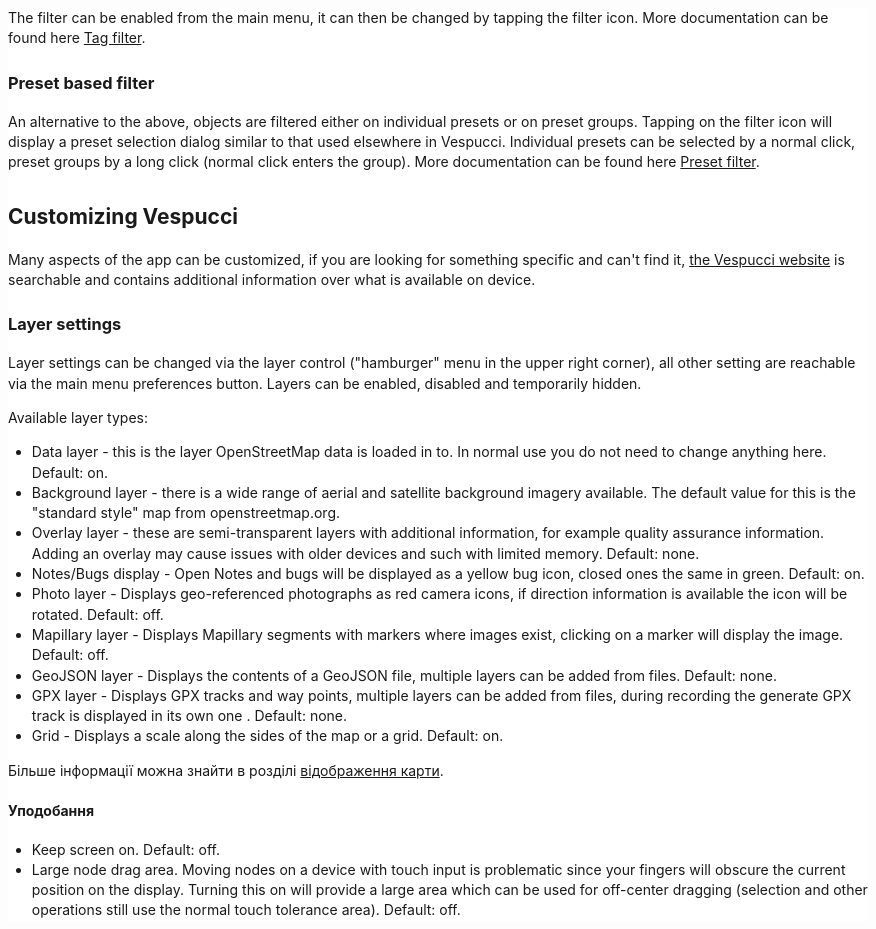 The filter can be enabled from the main menu, it can then be changed by tapping the filter icon. More documentation can be found here [Tag filter](Tag%20filter.md).

### Preset based filter

An alternative to the above, objects are filtered either on individual presets or on preset groups. Tapping on the filter icon will display a preset selection dialog similar to that used elsewhere in Vespucci. Individual presets can be selected by a normal click, preset groups by a long click (normal click enters the group). More documentation can be found here [Preset filter](Preset%20filter.md).

## Customizing Vespucci

Many aspects of the app can be customized, if you are looking for something specific and can't find it, [the Vespucci website](https://vespucci.io/) is searchable and contains additional information over what is available on device.

<a id="layers"></a>

### Layer settings

Layer settings can be changed via the layer control ("hamburger" menu in the upper right corner), all other setting are reachable via the main menu preferences button. Layers can be enabled, disabled and temporarily hidden.

Available layer types:

* Data layer - this is the layer OpenStreetMap data is loaded in to. In normal use you do not need to change anything here. Default: on.
* Background layer - there is a wide range of aerial and satellite background imagery available. The default value for this is the "standard style" map from openstreetmap.org.
* Overlay layer - these are semi-transparent layers with additional information, for example quality assurance information. Adding an overlay may cause issues with older devices and such with limited memory. Default: none.
* Notes/Bugs display - Open Notes and bugs will be displayed as a yellow bug icon, closed ones the same in green. Default: on.
* Photo layer - Displays geo-referenced photographs as red camera icons, if direction information is available the icon will be rotated. Default: off.
* Mapillary layer - Displays Mapillary segments with markers where images exist, clicking on a marker will display the image. Default: off.
* GeoJSON layer - Displays the contents of a GeoJSON file, multiple layers can be added from files. Default: none.
* GPX layer - Displays GPX tracks and way points, multiple layers can be added from files, during recording the generate GPX track is displayed in its own one . Default: none.
* Grid - Displays a scale along the sides of the map or a grid. Default: on. 

Більше інформації можна знайти в розділі [відображення карти](Main%20map%20display.md).

#### Уподобання

* Keep screen on. Default: off.
* Large node drag area. Moving nodes on a device with touch input is problematic since your fingers will obscure the current position on the display. Turning this on will provide a large area which can be used for off-center dragging (selection and other operations still use the normal touch tolerance area). Default: off.
